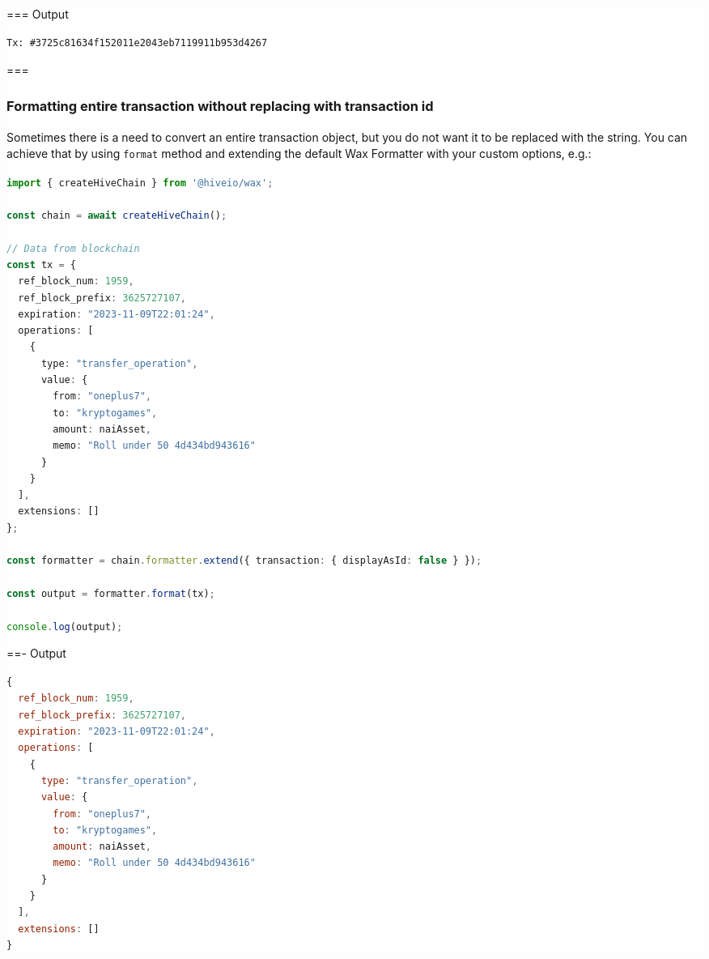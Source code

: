 === Output

```text
Tx: #3725c81634f152011e2043eb7119911b953d4267
```

===

### Formatting entire transaction without replacing with transaction id

Sometimes there is a need to convert an entire transaction object, but you do not want it to be replaced with the string.
You can achieve that by using `format` method and extending the default Wax Formatter with your custom options, e.g.:

```typescript
import { createHiveChain } from '@hiveio/wax';

const chain = await createHiveChain();

// Data from blockchain
const tx = {
  ref_block_num: 1959,
  ref_block_prefix: 3625727107,
  expiration: "2023-11-09T22:01:24",
  operations: [
    {
      type: "transfer_operation",
      value: {
        from: "oneplus7",
        to: "kryptogames",
        amount: naiAsset,
        memo: "Roll under 50 4d434bd943616"
      }
    }
  ],
  extensions: []
};

const formatter = chain.formatter.extend({ transaction: { displayAsId: false } });

const output = formatter.format(tx);

console.log(output);
```

==- Output

```javascript
{
  ref_block_num: 1959,
  ref_block_prefix: 3625727107,
  expiration: "2023-11-09T22:01:24",
  operations: [
    {
      type: "transfer_operation",
      value: {
        from: "oneplus7",
        to: "kryptogames",
        amount: naiAsset,
        memo: "Roll under 50 4d434bd943616"
      }
    }
  ],
  extensions: []
}
```